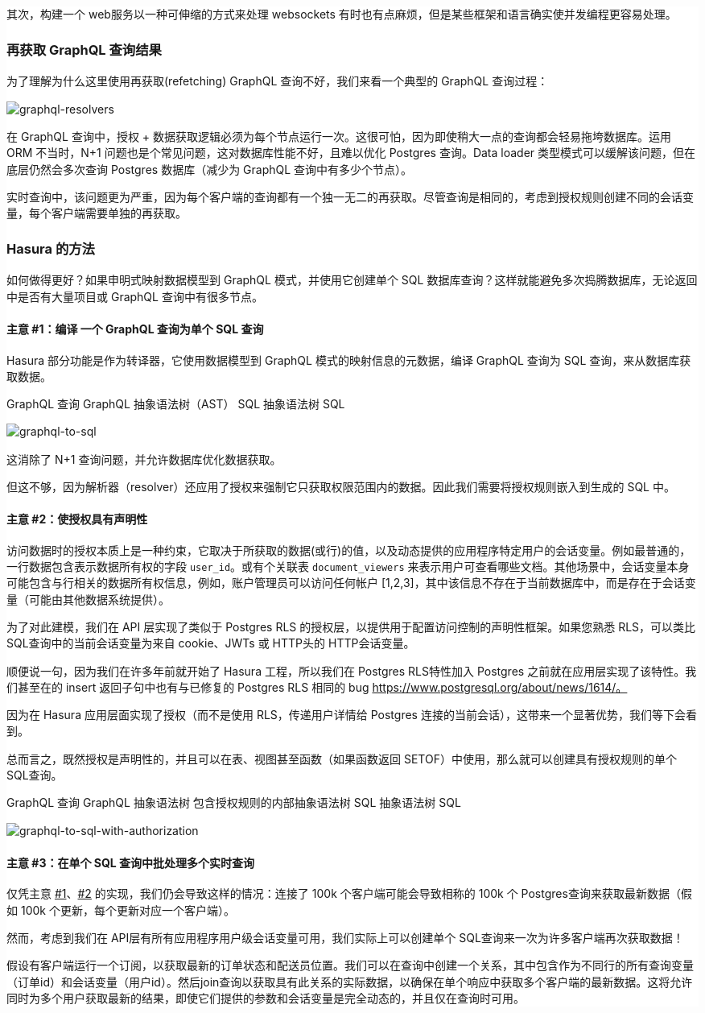 其次，构建一个 web服务以一种可伸缩的方式来处理 websockets 有时也有点麻烦，但是某些框架和语言确实使并发编程更容易处理。

### 再获取 GraphQL 查询结果

为了理解为什么这里使用再获取(refetching) GraphQL 查询不好，我们来看一个典型的 GraphQL 查询过程：

<img alt="graphql-resolvers" src="https://storage.googleapis.com/graphql-engine-cdn.hasura.io/img/subscriptions-images/resolvers-fs8.png" width="700px" style="width: 70%; min-width: 400px;" />

在 GraphQL 查询中，授权 + 数据获取逻辑必须为每个节点运行一次。这很可怕，因为即使稍大一点的查询都会轻易拖垮数据库。运用 ORM 不当时，N+1 问题也是个常见问题，这对数据库性能不好，且难以优化 Postgres 查询。Data loader 类型模式可以缓解该问题，但在底层仍然会多次查询 Postgres 数据库（减少为 GraphQL 查询中有多少个节点）。

实时查询中，该问题更为严重，因为每个客户端的查询都有一个独一无二的再获取。尽管查询是相同的，考虑到授权规则创建不同的会话变量，每个客户端需要单独的再获取。

### Hasura 的方法

如何做得更好？如果申明式映射数据模型到 GraphQL 模式，并使用它创建单个 SQL 数据库查询？这样就能避免多次捣腾数据库，无论返回中是否有大量项目或 GraphQL 查询中有很多节点。

#### 主意 #1：编译 一个 GraphQL 查询为单个 SQL 查询

Hasura 部分功能是作为转译器，它使用数据模型到 GraphQL 模式的映射信息的元数据，编译 GraphQL 查询为 SQL 查询，来从数据库获取数据。

GraphQL 查询  GraphQL 抽象语法树（AST）  SQL 抽象语法树  SQL

![graphql-to-sql](https://storage.googleapis.com/graphql-engine-cdn.hasura.io/img/subscriptions-images/graphql-2-sql-fs8.png)

这消除了 N+1 查询问题，并允许数据库优化数据获取。

但这不够，因为解析器（resolver）还应用了授权来强制它只获取权限范围内的数据。因此我们需要将授权规则嵌入到生成的 SQL 中。

#### 主意 #2：使授权具有声明性

访问数据时的授权本质上是一种约束，它取决于所获取的数据(或行)的值，以及动态提供的应用程序特定用户的会话变量。例如最普通的，一行数据包含表示数据所有权的字段 `user_id`。或有个关联表 `document_viewers` 来表示用户可查看哪些文档。其他场景中，会话变量本身可能包含与行相关的数据所有权信息，例如，账户管理员可以访问任何帐户 [1,2,3]，其中该信息不存在于当前数据库中，而是存在于会话变量（可能由其他数据系统提供）。

为了对此建模，我们在 API 层实现了类似于 Postgres RLS 的授权层，以提供用于配置访问控制的声明性框架。如果您熟悉 RLS，可以类比 SQL查询中的当前会话变量为来自 cookie、JWTs 或 HTTP头的 HTTP会话变量。

顺便说一句，因为我们在许多年前就开始了 Hasura 工程，所以我们在 Postgres RLS特性加入 Postgres 之前就在应用层实现了该特性。我们甚至在的 insert 返回子句中也有与已修复的 Postgres RLS 相同的 bug  https://www.postgresql.org/about/news/1614/。

因为在 Hasura 应用层面实现了授权（而不是使用 RLS，传递用户详情给 Postgres 连接的当前会话），这带来一个显著优势，我们等下会看到。

总而言之，既然授权是声明性的，并且可以在表、视图甚至函数（如果函数返回 SETOF）中使用，那么就可以创建具有授权规则的单个 SQL查询。

GraphQL 查询  GraphQL 抽象语法树  包含授权规则的内部抽象语法树  SQL 抽象语法树  SQL

![graphql-to-sql-with-authorization](https://storage.googleapis.com/graphql-engine-cdn.hasura.io/img/subscriptions-images/graphql-2-sql-auth-fs8.png)

#### 主意 #3：在单个 SQL 查询中批处理多个实时查询

仅凭主意 [#1](#idea-1-compile-a-graphql-query-to-a-single-sql-query)、[#2](#idea-2-make-authorization-declarative) 的实现，我们仍会导致这样的情况：连接了 100k 个客户端可能会导致相称的 100k 个 Postgres查询来获取最新数据（假如 100k 个更新，每个更新对应一个客户端）。

然而，考虑到我们在 API层有所有应用程序用户级会话变量可用，我们实际上可以创建单个 SQL查询来一次为许多客户端再次获取数据！

假设有客户端运行一个订阅，以获取最新的订单状态和配送员位置。我们可以在查询中创建一个关系，其中包含作为不同行的所有查询变量（订单id）和会话变量（用户id）。然后join查询以获取具有此关系的实际数据，以确保在单个响应中获取多个客户端的最新数据。这将允许同时为多个用户获取最新的结果，即使它们提供的参数和会话变量是完全动态的，并且仅在查询时可用。
